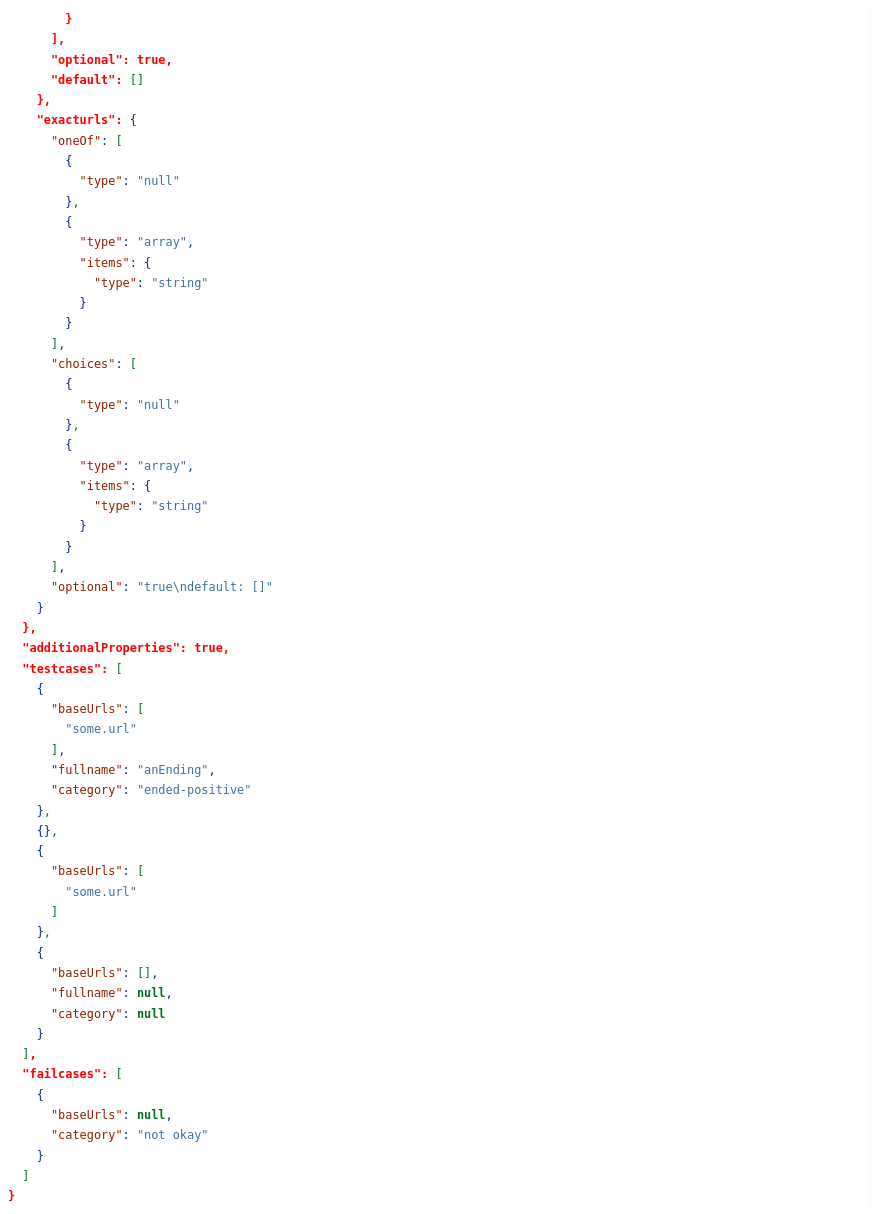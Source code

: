```json
        }
      ],
      "optional": true,
      "default": []
    },
    "exacturls": {
      "oneOf": [
        {
          "type": "null"
        },
        {
          "type": "array",
          "items": {
            "type": "string"
          }
        }
      ],
      "choices": [
        {
          "type": "null"
        },
        {
          "type": "array",
          "items": {
            "type": "string"
          }
        }
      ],
      "optional": "true\ndefault: []"
    }
  },
  "additionalProperties": true,
  "testcases": [
    {
      "baseUrls": [
        "some.url"
      ],
      "fullname": "anEnding",
      "category": "ended-positive"
    },
    {},
    {
      "baseUrls": [
        "some.url"
      ]
    },
    {
      "baseUrls": [],
      "fullname": null,
      "category": null
    }
  ],
  "failcases": [
    {
      "baseUrls": null,
      "category": "not okay"
    }
  ]
}
```
